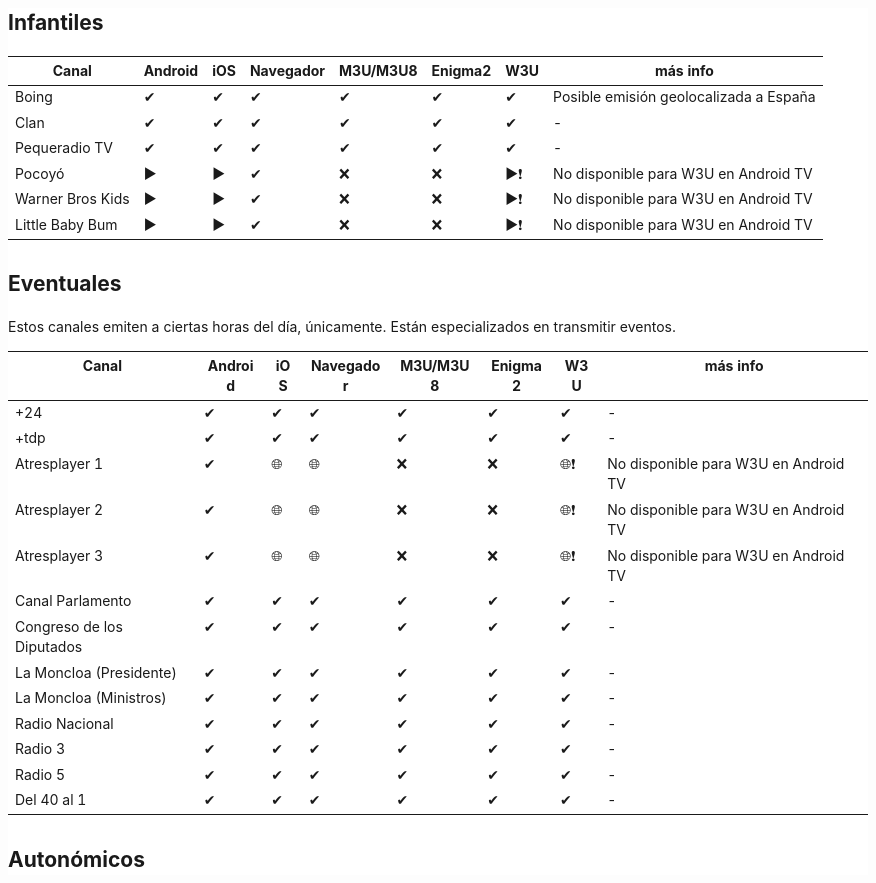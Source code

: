 ## Infantiles

| Canal | Android | iOS | Navegador | M3U/M3U8 | Enigma2 | W3U | más info |
| - | - | - | - | - | - | - | - |
| Boing | ✔ | ✔ | ✔ | ✔ | ✔ | ✔ | Posible emisión geolocalizada a España |
| Clan | ✔ | ✔ | ✔ | ✔ | ✔ | ✔ | - |
| Pequeradio TV | ✔ | ✔ | ✔ | ✔ | ✔ | ✔ | - |
| Pocoyó | ▶ | ▶ | ✔ | ❌ | ❌ | ▶❗ | No disponible para W3U en Android TV |
| Warner Bros Kids | ▶ | ▶ | ✔ | ❌ | ❌ | ▶❗ | No disponible para W3U en Android TV |
| Little Baby Bum | ▶ | ▶ | ✔ | ❌ | ❌ | ▶❗ | No disponible para W3U en Android TV |

## Eventuales

Estos canales emiten a ciertas horas del día, únicamente. Están especializados en transmitir eventos.

| Canal | Android | iOS | Navegador | M3U/M3U8 | Enigma2 | W3U | más info |
| - | - | - | - | - | - | - | - |
| +24 | ✔ | ✔ | ✔ | ✔ | ✔ | ✔ | - |
| +tdp | ✔ | ✔ | ✔ | ✔ | ✔ | ✔ | - |
| Atresplayer 1 | ✔ | 🌐 | 🌐 | ❌ | ❌ | 🌐❗ | No disponible para W3U en Android TV |
| Atresplayer 2 | ✔ | 🌐 | 🌐 | ❌ | ❌ | 🌐❗ | No disponible para W3U en Android TV |
| Atresplayer 3 | ✔ | 🌐 | 🌐 | ❌ | ❌ | 🌐❗ | No disponible para W3U en Android TV |
| Canal Parlamento | ✔ | ✔ | ✔ | ✔ | ✔ | ✔ | - |
| Congreso de los Diputados | ✔ | ✔ | ✔ | ✔ | ✔ | ✔ | - |
| La Moncloa (Presidente) | ✔ | ✔ | ✔ | ✔ | ✔ | ✔ | - |
| La Moncloa (Ministros) | ✔ | ✔ | ✔ | ✔ | ✔ | ✔ | - |
| Radio Nacional | ✔ | ✔ | ✔ | ✔ | ✔ | ✔ | - |
| Radio 3 | ✔ | ✔ | ✔ | ✔ | ✔ | ✔ | - |
| Radio 5 | ✔ | ✔ | ✔ | ✔ | ✔ | ✔ | - |
| Del 40 al 1 | ✔ | ✔ | ✔ | ✔ | ✔ | ✔ | - |

## Autonómicos

